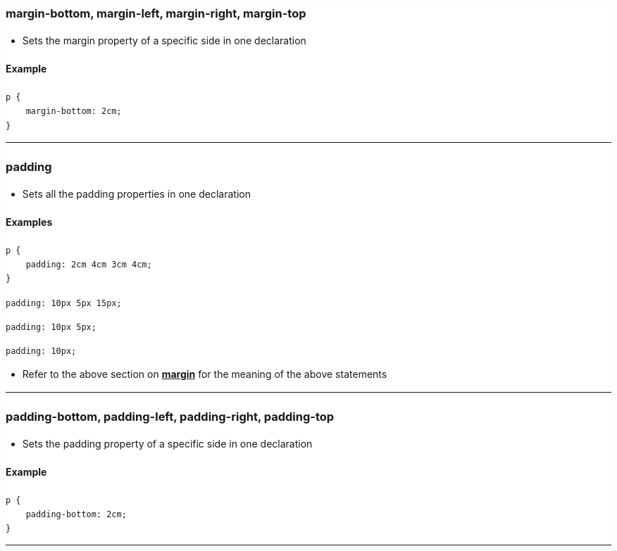 

### <a name="HS1-margin-sides">margin-bottom, margin-left, margin-right, margin-top</a>

- Sets the margin property of a specific side in one declaration

#### Example

```
p {
    margin-bottom: 2cm;
}
```

---

### <a name="HS1-padding">padding</a>

- Sets all the padding properties in one declaration

#### Examples

```
p {
    padding: 2cm 4cm 3cm 4cm;
}
```

```
padding: 10px 5px 15px;
```

```
padding: 10px 5px;
```

```
padding: 10px;
```

- Refer to the above section on <a href="HS1-margin">**margin**</a> for the meaning of the above statements


---


### <a name="HS1-padding-sides">padding-bottom, padding-left, padding-right, padding-top</a>

- Sets the padding property of a specific side in one declaration

#### Example

```
p {
    padding-bottom: 2cm;
}
```

---